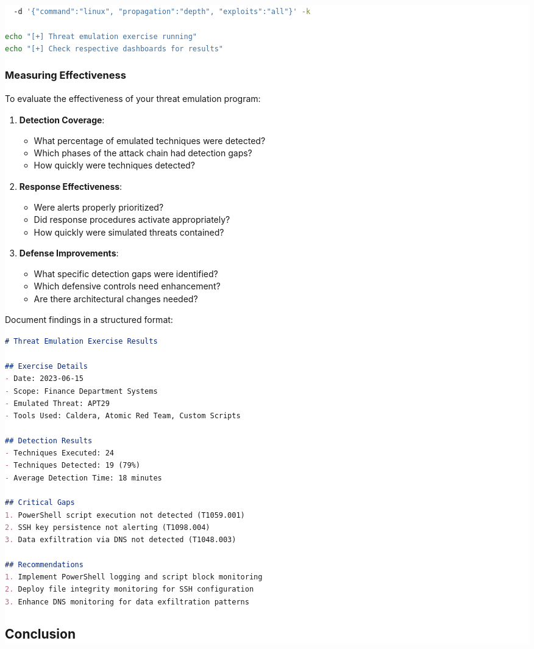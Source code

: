 ```bash
  -d '{"command":"linux", "propagation":"depth", "exploits":"all"}' -k

echo "[+] Threat emulation exercise running"
echo "[+] Check respective dashboards for results"
```

### Measuring Effectiveness

To evaluate the effectiveness of your threat emulation program:

1. **Detection Coverage**:
   - What percentage of emulated techniques were detected?
   - Which phases of the attack chain had detection gaps?
   - How quickly were techniques detected?

2. **Response Effectiveness**:
   - Were alerts properly prioritized?
   - Did response procedures activate appropriately?
   - How quickly were simulated threats contained?

3. **Defense Improvements**:
   - What specific detection gaps were identified?
   - Which defensive controls need enhancement?
   - Are there architectural changes needed?

Document findings in a structured format:

```markdown
# Threat Emulation Exercise Results

## Exercise Details
- Date: 2023-06-15
- Scope: Finance Department Systems
- Emulated Threat: APT29
- Tools Used: Caldera, Atomic Red Team, Custom Scripts

## Detection Results
- Techniques Executed: 24
- Techniques Detected: 19 (79%)
- Average Detection Time: 18 minutes

## Critical Gaps
1. PowerShell script execution not detected (T1059.001)
2. SSH key persistence not alerting (T1098.004)
3. Data exfiltration via DNS not detected (T1048.003)

## Recommendations
1. Implement PowerShell logging and script block monitoring
2. Deploy file integrity monitoring for SSH configuration
3. Enhance DNS monitoring for data exfiltration patterns
```

## Conclusion

